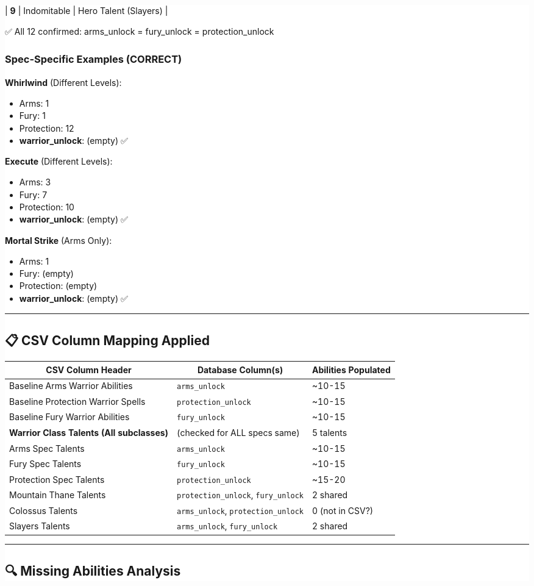 | **9** | Indomitable | Hero Talent (Slayers) |

✅ All 12 confirmed: arms_unlock = fury_unlock = protection_unlock

### Spec-Specific Examples (CORRECT)

**Whirlwind** (Different Levels):
- Arms: 1
- Fury: 1
- Protection: 12
- **warrior_unlock**: (empty) ✅

**Execute** (Different Levels):
- Arms: 3
- Fury: 7
- Protection: 10
- **warrior_unlock**: (empty) ✅

**Mortal Strike** (Arms Only):
- Arms: 1
- Fury: (empty)
- Protection: (empty)
- **warrior_unlock**: (empty) ✅

---

## 📋 CSV Column Mapping Applied

| CSV Column Header | Database Column(s) | Abilities Populated |
|-------------------|-------------------|---------------------|
| Baseline Arms Warrior Abilities | `arms_unlock` | ~10-15 |
| Baseline Protection Warrior Spells | `protection_unlock` | ~10-15 |
| Baseline Fury Warrior Abilities | `fury_unlock` | ~10-15 |
| **Warrior Class Talents (All subclasses)** | (checked for ALL specs same) | 5 talents |
| Arms Spec Talents | `arms_unlock` | ~10-15 |
| Fury Spec Talents | `fury_unlock` | ~10-15 |
| Protection Spec Talents | `protection_unlock` | ~15-20 |
| Mountain Thane Talents | `protection_unlock`, `fury_unlock` | 2 shared |
| Colossus Talents | `arms_unlock`, `protection_unlock` | 0 (not in CSV?) |
| Slayers Talents | `arms_unlock`, `fury_unlock` | 2 shared |

---

## 🔍 Missing Abilities Analysis
